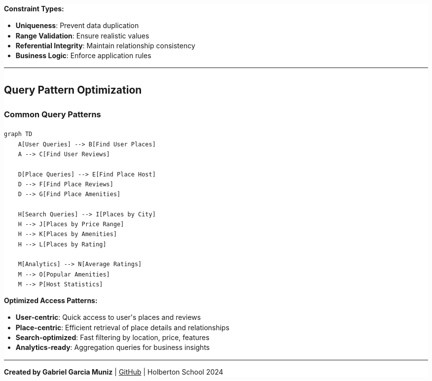 **Constraint Types:**
- **Uniqueness**: Prevent data duplication
- **Range Validation**: Ensure realistic values
- **Referential Integrity**: Maintain relationship consistency
- **Business Logic**: Enforce application rules

---

## Query Pattern Optimization

### Common Query Patterns

```mermaid
graph TD
    A[User Queries] --> B[Find User Places]
    A --> C[Find User Reviews]
    
    D[Place Queries] --> E[Find Place Host]
    D --> F[Find Place Reviews]
    D --> G[Find Place Amenities]
    
    H[Search Queries] --> I[Places by City]
    H --> J[Places by Price Range]
    H --> K[Places by Amenities]
    H --> L[Places by Rating]
    
    M[Analytics] --> N[Average Ratings]
    M --> O[Popular Amenities]
    M --> P[Host Statistics]
```

**Optimized Access Patterns:**
- **User-centric**: Quick access to user's places and reviews
- **Place-centric**: Efficient retrieval of place details and relationships
- **Search-optimized**: Fast filtering by location, price, features
- **Analytics-ready**: Aggregation queries for business insights

---

**Created by Gabriel Garcia Muniz** | [GitHub](https://github.com/GG-Muniz) | Holberton School 2024